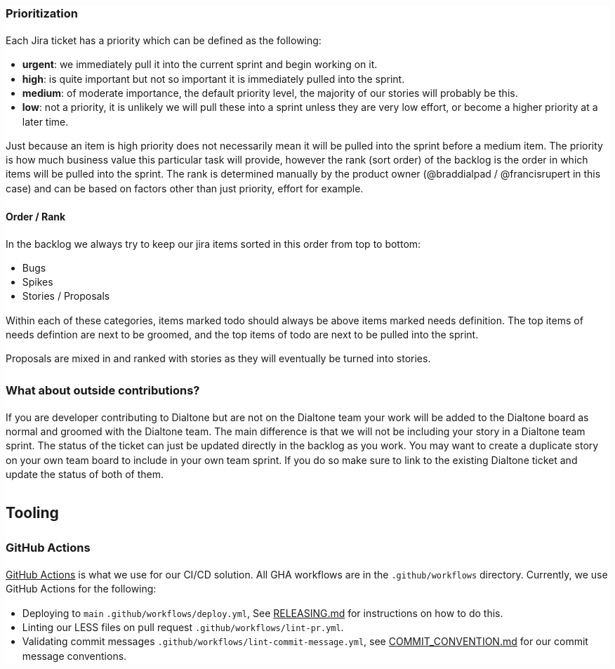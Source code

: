 ### Prioritization

Each Jira ticket has a priority which can be defined as the following:

- **urgent**: we immediately pull it into the current sprint and begin working on it.
- **high**: is quite important but not so important it is immediately pulled into the sprint.
- **medium**: of moderate importance, the default priority level, the majority of our stories will probably be this.
- **low**: not a priority, it is unlikely we will pull these into a sprint unless they are very low effort, or become a higher priority at a later time.

Just because an item is high priority does not necessarily mean it will be pulled into the sprint before a medium item. 
The priority is how much business value this particular task will provide, however the rank (sort order) of the backlog is the order in which items will be pulled into the sprint. 
The rank is determined manually by the product owner (@braddialpad / @francisrupert in this case) and can be based on factors other than just priority, effort for example.

#### Order / Rank

In the backlog we always try to keep our jira items sorted in this order from top to bottom:

- Bugs
- Spikes
- Stories / Proposals

Within each of these categories, items marked todo should always be above items marked needs definition. The top items of needs defintion are next to be groomed, and the top items of todo are next to be pulled into the sprint.

Proposals are mixed in and ranked with stories as they will eventually be turned into stories.

### What about outside contributions?

If you are developer contributing to Dialtone but are not on the Dialtone team your work will be added to the Dialtone board as normal and groomed with the Dialtone team. 
The main difference is that we will not be including your story in a Dialtone team sprint. 
The status of the ticket can just be updated directly in the backlog as you work. 
You may want to create a duplicate story on your own team board to include in your own team sprint. 
If you do so make sure to link to the existing Dialtone ticket and update the status of both of them.

## Tooling

### GitHub Actions

[GitHub Actions] is what we use for our CI/CD solution. 
All GHA workflows are in the `.github/workflows` directory. Currently, we use GitHub Actions for the following:

- Deploying to `main` `.github/workflows/deploy.yml`, See [RELEASING.md] for instructions on how to do this.
- Linting our LESS files on pull request `.github/workflows/lint-pr.yml`.
- Validating commit messages `.github/workflows/lint-commit-message.yml`, see [COMMIT_CONVENTION.md] for our commit message conventions.


[Readme.md]: ../README.md
[RELEASING.md]: RELEASING.md
[COMMIT_CONVENTION.md]: COMMIT_CONVENTION.md
[GitHub Actions]: https://docs.github.com/en/actions
[Dialtone board and backlog]: https://dialpad.atlassian.net/jira/software/c/projects/DLT/boards/548/backlog?view=detail&issueLimit=100
[SemVer]: https://semver.org/
[Conventional Commits specification]: https://www.conventionalcommits.org/en/v1.0.0/
[#dialtone]: https://dialpad.slack.com/messages/dialtone/ 
[Dialtone-vue icon]: https://vue.dialpad.design/?path=/story/components-icon--default